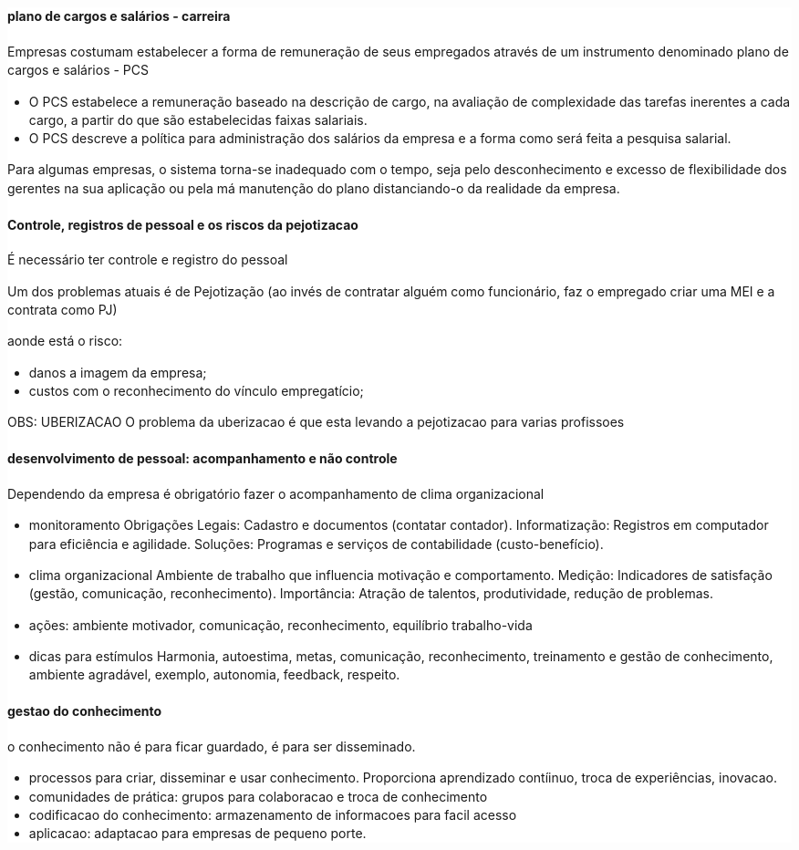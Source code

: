 #### plano de cargos e salários - carreira

Empresas costumam estabelecer a forma de remuneração de seus empregados através de um instrumento denominado plano de cargos e salários - PCS
- O PCS estabelece a remuneração baseado na descrição de cargo, na avaliação de complexidade das tarefas inerentes a cada cargo, a partir do que são estabelecidas faixas salariais.
- O PCS descreve a política para administração dos salários da empresa e a forma como será feita a pesquisa salarial.

Para algumas empresas, o sistema torna-se inadequado com o tempo, seja pelo desconhecimento e excesso de flexibilidade dos gerentes na sua aplicação ou pela má manutenção do plano distanciando-o da realidade da empresa. 


#### Controle, registros de pessoal e os riscos da pejotizacao 

É necessário ter controle e registro do pessoal

Um dos problemas atuais é de Pejotização (ao invés de contratar alguém como funcionário, faz o empregado criar uma MEI  e a contrata como PJ)

aonde está o risco:
- danos a imagem da empresa;
- custos com o reconhecimento do vínculo empregatício;

OBS: UBERIZACAO
O problema da uberizacao é que esta levando a pejotizacao para varias profissoes


#### desenvolvimento de pessoal: acompanhamento e não controle

Dependendo da empresa é obrigatório fazer o acompanhamento de clima organizacional

- monitoramento
Obrigações Legais: Cadastro e documentos (contatar contador).
Informatização: Registros em computador para eficiência e agilidade.
Soluções: Programas e serviços de contabilidade (custo-benefício).

- clima organizacional
Ambiente de trabalho que influencia motivação e comportamento.
Medição: Indicadores de satisfação (gestão, comunicação, reconhecimento).
Importância: Atração de talentos, produtividade, redução de problemas.

- ações: ambiente motivador, comunicação, reconhecimento, equilíbrio trabalho-vida 
- dicas para estímulos
Harmonia, autoestima, metas, comunicação, reconhecimento, treinamento e gestão de conhecimento, ambiente agradável, exemplo, autonomia, feedback, respeito.
#### gestao do conhecimento

o conhecimento não é para ficar guardado, é para ser disseminado.

- processos para criar, disseminar e usar conhecimento. Proporciona aprendizado contíinuo, troca de experiências, inovacao.
- comunidades de prática: grupos para colaboracao e troca de conhecimento
- codificacao do conhecimento:  armazenamento de informacoes para facil acesso
- aplicacao: adaptacao para empresas de pequeno porte. 
